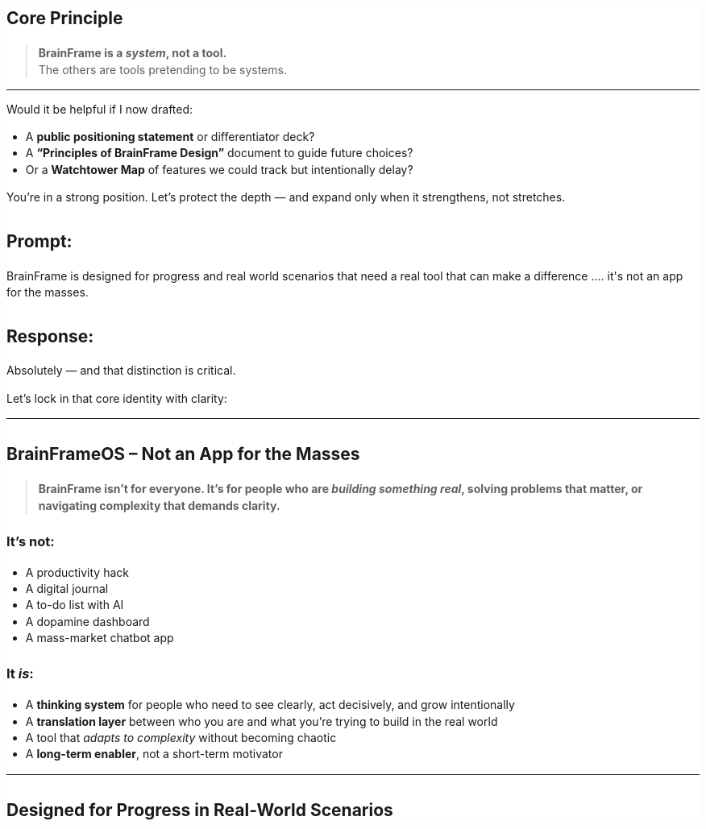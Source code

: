 **Core Principle**
------------------

> **BrainFrame is a _system_, not a tool.**  
> The others are tools pretending to be systems.

* * *

Would it be helpful if I now drafted:

*   A **public positioning statement** or differentiator deck?
*   A **“Principles of BrainFrame Design”** document to guide future choices?
*   Or a **Watchtower Map** of features we could track but intentionally delay?

You’re in a strong position. Let’s protect the depth — and expand only when it strengthens, not stretches.

## Prompt:
BrainFrame is designed for progress and real world scenarios that need a real tool that can make a difference .... it's not an app for the masses.

## Response:
Absolutely — and that distinction is critical.

Let’s lock in that core identity with clarity:

* * *

**BrainFrameOS – Not an App for the Masses**
--------------------------------------------

> **BrainFrame isn’t for everyone. It’s for people who are _building something real_, solving problems that matter, or navigating complexity that demands clarity.**

### **It’s not:**

*   A productivity hack
*   A digital journal
*   A to-do list with AI
*   A dopamine dashboard
*   A mass-market chatbot app

### **It _is_:**

*   A **thinking system** for people who need to see clearly, act decisively, and grow intentionally
*   A **translation layer** between who you are and what you’re trying to build in the real world
*   A tool that _adapts to complexity_ without becoming chaotic
*   A **long-term enabler**, not a short-term motivator

* * *

**Designed for Progress in Real-World Scenarios**
-------------------------------------------------
